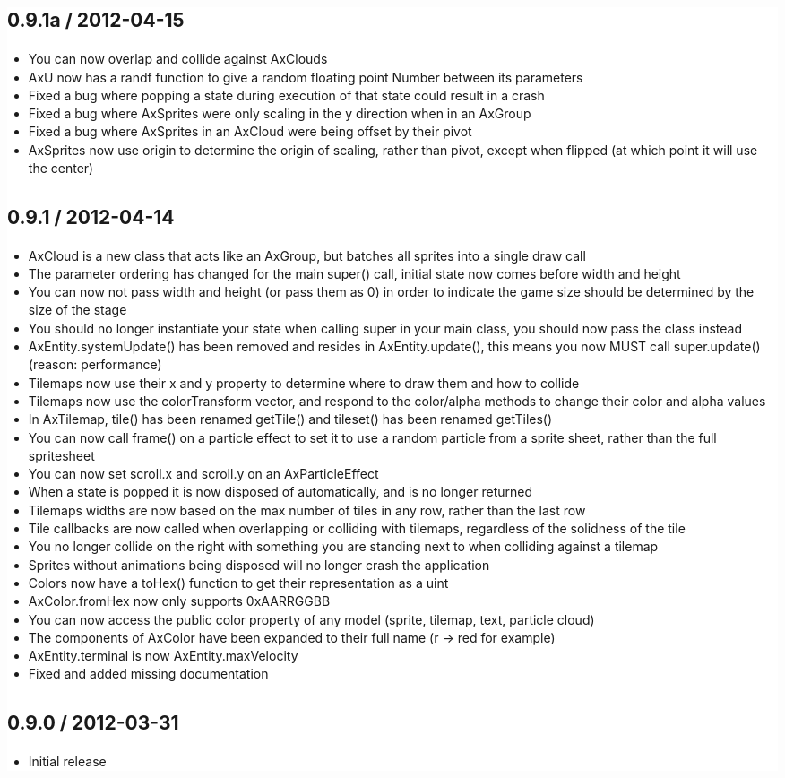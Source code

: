## 0.9.1a / 2012-04-15
* You can now overlap and collide against AxClouds
* AxU now has a randf function to give a random floating point Number between its parameters
* Fixed a bug where popping a state during execution of that state could result in a crash
* Fixed a bug where AxSprites were only scaling in the y direction when in an AxGroup
* Fixed a bug where AxSprites in an AxCloud were being offset by their pivot
* AxSprites now use origin to determine the origin of scaling, rather than pivot, except when flipped (at which point it will use the center)

## 0.9.1 / 2012-04-14
* AxCloud is a new class that acts like an AxGroup, but batches all sprites into a single draw call
* The parameter ordering has changed for the main super() call, initial state now comes before width and height
* You can now not pass width and height (or pass them as 0) in order to indicate the game size should be determined by the size of the stage
* You should no longer instantiate your state when calling super in your main class, you should now pass the class instead
* AxEntity.systemUpdate() has been removed and resides in AxEntity.update(), this means you now MUST call super.update() (reason: performance)
* Tilemaps now use their x and y property to determine where to draw them and how to collide
* Tilemaps now use the colorTransform vector, and respond to the color/alpha methods to change their color and alpha values
* In AxTilemap, tile() has been renamed getTile() and tileset() has been renamed getTiles()
* You can now call frame() on a particle effect to set it to use a random particle from a sprite sheet, rather than the full spritesheet
* You can now set scroll.x and scroll.y on an AxParticleEffect
* When a state is popped it is now disposed of automatically, and is no longer returned
* Tilemaps widths are now based on the max number of tiles in any row, rather than the last row
* Tile callbacks are now called when overlapping or colliding with tilemaps, regardless of the solidness of the tile
* You no longer collide on the right with something you are standing next to when colliding against a tilemap
* Sprites without animations being disposed will no longer crash the application
* Colors now have a toHex() function to get their representation as a uint
* AxColor.fromHex now only supports 0xAARRGGBB
* You can now access the public color property of any model (sprite, tilemap, text, particle cloud)
* The components of AxColor have been expanded to their full name (r -> red for example)
* AxEntity.terminal is now AxEntity.maxVelocity
* Fixed and added missing documentation

## 0.9.0 / 2012-03-31
* Initial release
